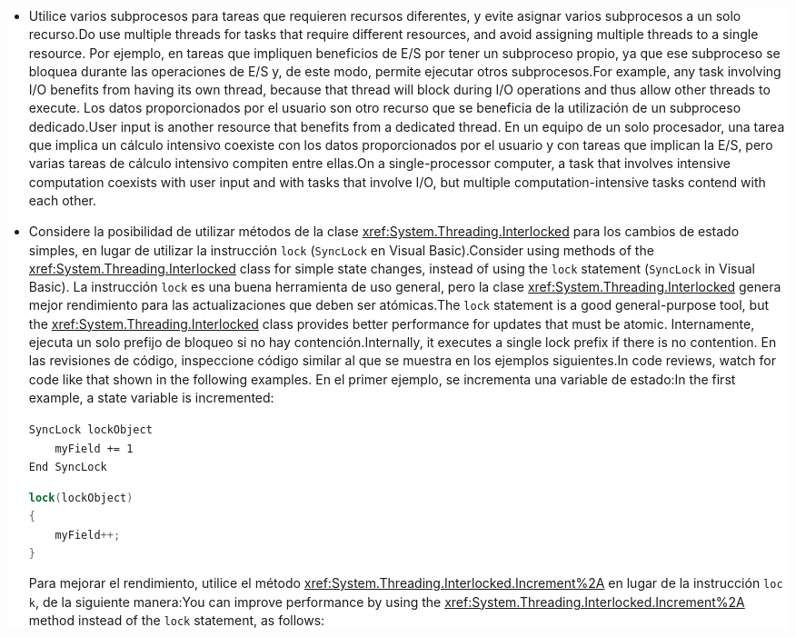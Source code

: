 -   <span data-ttu-id="c769a-157">Utilice varios subprocesos para tareas que requieren recursos diferentes, y evite asignar varios subprocesos a un solo recurso.</span><span class="sxs-lookup"><span data-stu-id="c769a-157">Do use multiple threads for tasks that require different resources, and avoid assigning multiple threads to a single resource.</span></span> <span data-ttu-id="c769a-158">Por ejemplo, en tareas que impliquen beneficios de E/S por tener un subproceso propio, ya que ese subproceso se bloquea durante las operaciones de E/S y, de este modo, permite ejecutar otros subprocesos.</span><span class="sxs-lookup"><span data-stu-id="c769a-158">For example, any task involving I/O benefits from having its own thread, because that thread will block during I/O operations and thus allow other threads to execute.</span></span> <span data-ttu-id="c769a-159">Los datos proporcionados por el usuario son otro recurso que se beneficia de la utilización de un subproceso dedicado.</span><span class="sxs-lookup"><span data-stu-id="c769a-159">User input is another resource that benefits from a dedicated thread.</span></span> <span data-ttu-id="c769a-160">En un equipo de un solo procesador, una tarea que implica un cálculo intensivo coexiste con los datos proporcionados por el usuario y con tareas que implican la E/S, pero varias tareas de cálculo intensivo compiten entre ellas.</span><span class="sxs-lookup"><span data-stu-id="c769a-160">On a single-processor computer, a task that involves intensive computation coexists with user input and with tasks that involve I/O, but multiple computation-intensive tasks contend with each other.</span></span>  
  
-   <span data-ttu-id="c769a-161">Considere la posibilidad de utilizar métodos de la clase <xref:System.Threading.Interlocked> para los cambios de estado simples, en lugar de utilizar la instrucción `lock` (`SyncLock` en Visual Basic).</span><span class="sxs-lookup"><span data-stu-id="c769a-161">Consider using methods of the <xref:System.Threading.Interlocked> class for simple state changes, instead of using the `lock` statement (`SyncLock` in Visual Basic).</span></span> <span data-ttu-id="c769a-162">La instrucción `lock` es una buena herramienta de uso general, pero la clase <xref:System.Threading.Interlocked> genera mejor rendimiento para las actualizaciones que deben ser atómicas.</span><span class="sxs-lookup"><span data-stu-id="c769a-162">The `lock` statement is a good general-purpose tool, but the <xref:System.Threading.Interlocked> class provides better performance for updates that must be atomic.</span></span> <span data-ttu-id="c769a-163">Internamente, ejecuta un solo prefijo de bloqueo si no hay contención.</span><span class="sxs-lookup"><span data-stu-id="c769a-163">Internally, it executes a single lock prefix if there is no contention.</span></span> <span data-ttu-id="c769a-164">En las revisiones de código, inspeccione código similar al que se muestra en los ejemplos siguientes.</span><span class="sxs-lookup"><span data-stu-id="c769a-164">In code reviews, watch for code like that shown in the following examples.</span></span> <span data-ttu-id="c769a-165">En el primer ejemplo, se incrementa una variable de estado:</span><span class="sxs-lookup"><span data-stu-id="c769a-165">In the first example, a state variable is incremented:</span></span>  
  
    ```vb  
    SyncLock lockObject  
        myField += 1  
    End SyncLock  
    ```  
  
    ```csharp  
    lock(lockObject)   
    {  
        myField++;  
    }  
    ```  
  
     <span data-ttu-id="c769a-166">Para mejorar el rendimiento, utilice el método <xref:System.Threading.Interlocked.Increment%2A> en lugar de la instrucción `lock`, de la siguiente manera:</span><span class="sxs-lookup"><span data-stu-id="c769a-166">You can improve performance by using the <xref:System.Threading.Interlocked.Increment%2A> method instead of the `lock` statement, as follows:</span></span>  
  